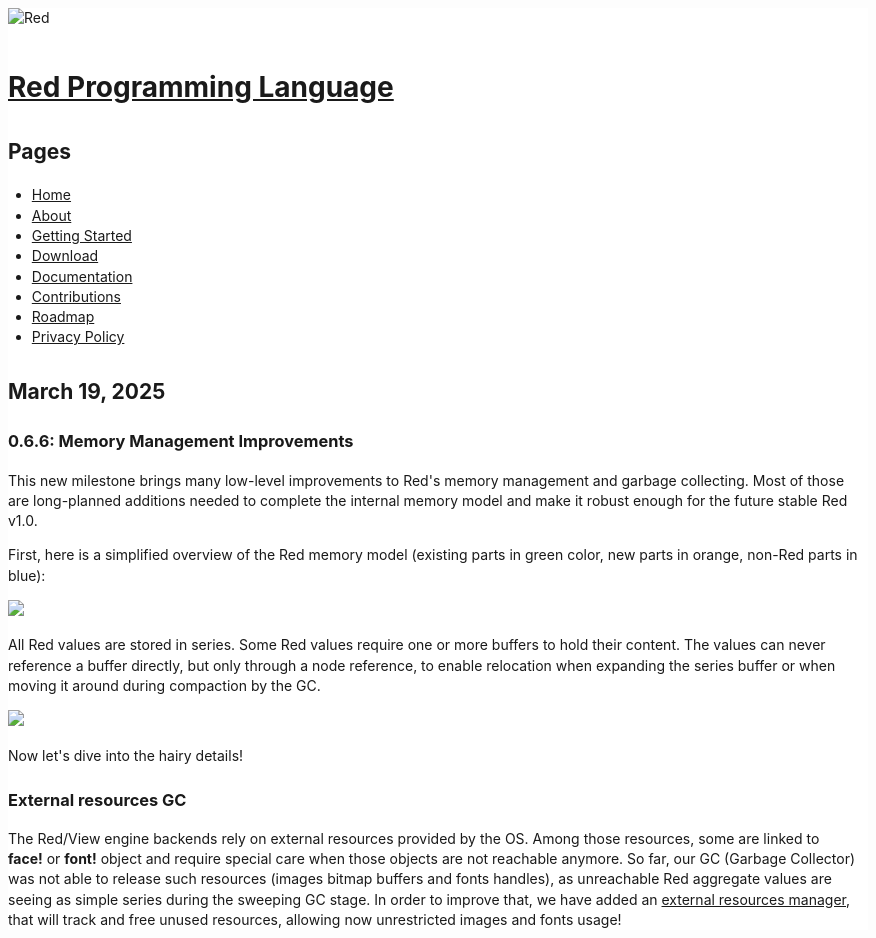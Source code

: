 ![Red](https://static.red-lang.org/red-logo.svg)

# [Red Programming Language](https://www.red-lang.org/)

## Pages

- [Home](http://www.red-lang.org/)
- [About](http://www.red-lang.org/p/about.html)
- [Getting Started](http://www.red-lang.org/p/getting-started.html)
- [Download](http://www.red-lang.org/p/download.html)
- [Documentation](http://www.red-lang.org/p/documentation.html)
- [Contributions](http://www.red-lang.org/p/contributions.html)
- [Roadmap](http://www.red-lang.org/p/roadmap_2.html)
- [Privacy Policy](https://www.red-lang.org/p/privacy-policy.html)

## March 19, 2025

[]()

### 0.6.6: Memory Management Improvements

This new milestone brings many low-level improvements to Red's memory management and garbage collecting. Most of those are long-planned additions needed to complete the internal memory model and make it robust enough for the future stable Red v1.0.

First, here is a simplified overview of the Red memory model (existing parts in green color, new parts in orange, non-Red parts in blue):

[![](https://blogger.googleusercontent.com/img/b/R29vZ2xl/AVvXsEiUovettUfTXeVOZ6eocd-ysUvfOQT-8wnpAp48DsXQt46Q4rhZrYABsfR1rXmyNba_ACReO-eVszLxGpBBwjn9wC8TJKeuK3NOU7i4WLueoR5k92IW1dovnHV5q55poRQhDXkGNE5oalUVVdHxW9rYvvnL9xpERqsUVVU0nJ0XHNhfJwDkfxbWwk8mOU0v/s16000/Red-memory-model.png)](https://blogger.googleusercontent.com/img/b/R29vZ2xl/AVvXsEiUovettUfTXeVOZ6eocd-ysUvfOQT-8wnpAp48DsXQt46Q4rhZrYABsfR1rXmyNba_ACReO-eVszLxGpBBwjn9wC8TJKeuK3NOU7i4WLueoR5k92IW1dovnHV5q55poRQhDXkGNE5oalUVVdHxW9rYvvnL9xpERqsUVVU0nJ0XHNhfJwDkfxbWwk8mOU0v/s554/Red-memory-model.png)

All Red values are stored in series. Some Red values require one or more buffers to hold their content. The values can never reference a buffer directly, but only through a node reference, to enable relocation when expanding the series buffer or when moving it around during compaction by the GC.

[![](https://blogger.googleusercontent.com/img/b/R29vZ2xl/AVvXsEjLn6v2UlcxdNnVaim7UZD_vzpsZdyuxuaOZ4ddwcCUsM0ezVI5McIHkuOc9LSltUJ6xM6pYcszXWFE8Evwxez0TEBgISYyZ-PrKpdLkR91sSuA7I_4p5h0fFbX2oxn7k1SIk2Q57InG9SKMcM0w9rF1kUVtKt3VWVnmVjD-rj0h4zA8gMmt9i4UW9twFND/s16000/Red-memory-model3.png)](https://blogger.googleusercontent.com/img/b/R29vZ2xl/AVvXsEjLn6v2UlcxdNnVaim7UZD_vzpsZdyuxuaOZ4ddwcCUsM0ezVI5McIHkuOc9LSltUJ6xM6pYcszXWFE8Evwxez0TEBgISYyZ-PrKpdLkR91sSuA7I_4p5h0fFbX2oxn7k1SIk2Q57InG9SKMcM0w9rF1kUVtKt3VWVnmVjD-rj0h4zA8gMmt9i4UW9twFND/s502/Red-memory-model3.png)

Now let's dive into the hairy details!

### External resources GC

The Red/View engine backends rely on external resources provided by the OS. Among those resources, some are linked to **face!** or **font!** object and require special care when those objects are not reachable anymore. So far, our GC (Garbage Collector) was not able to release such resources (images bitmap buffers and fonts handles), as unreachable Red aggregate values are seeing as simple series during the sweeping GC stage. In order to improve that, we have added an [external resources manager](https://github.com/red/red/blob/master/runtime/externals.reds), that will track and free unused resources, allowing now unrestricted images and fonts usage!
